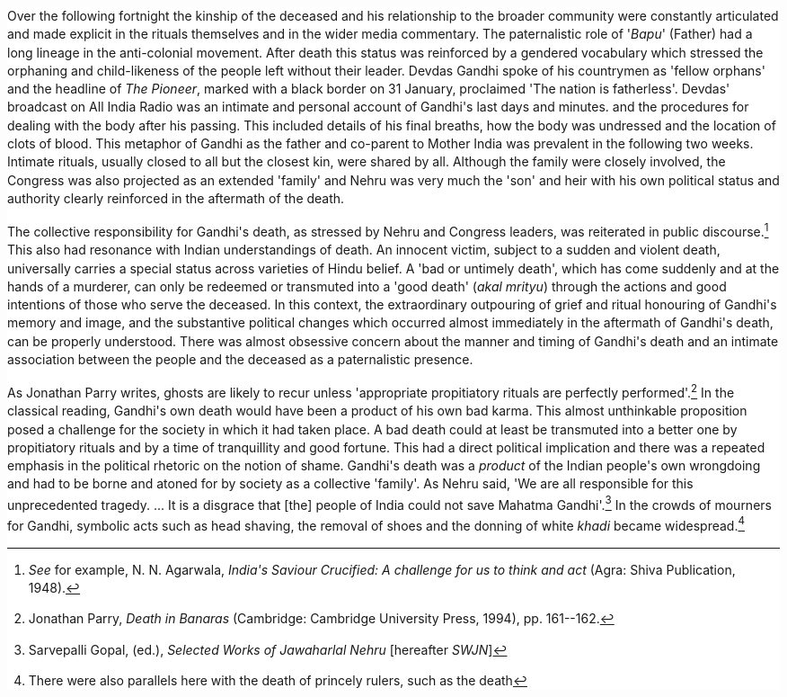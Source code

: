 Over the following fortnight the kinship of the deceased and his
relationship to the broader community were constantly articulated
and made explicit in the rituals themselves and in the wider media
commentary. The paternalistic role of '_Bapu_' (Father) had a long
lineage in the anti-colonial movement. After death this status was
reinforced by a gendered vocabulary which stressed the orphaning
and child-likeness of the people left without their leader. Devdas
Gandhi spoke of his countrymen as 'fellow orphans' and the headline
of _The Pioneer_, marked with a black border on 31 January, proclaimed
'The nation is fatherless'. Devdas' broadcast on All India Radio was
an intimate and personal account of Gandhi's last days and minutes.
and the procedures for dealing with the body after his passing. This
included details of his final breaths, how the body was undressed and
the location of clots of blood. This metaphor of Gandhi as the father
and co-parent to Mother India was prevalent in the following two
weeks. Intimate rituals, usually closed to all but the closest kin, were
shared by all. Although the family were closely involved, the Congress
was also projected as an extended 'family' and Nehru was very much
the 'son' and heir with his own political status and authority clearly
reinforced in the aftermath of the death.

The collective responsibility for Gandhi's death, as stressed by
Nehru and Congress leaders, was reiterated in public discourse.[^/38]
This also had resonance with Indian understandings of death. An
innocent victim, subject to a sudden and violent death, universally
carries a special status across varieties of Hindu belief. A 'bad or
untimely death', which has come suddenly and at the hands of a
murderer, can only be redeemed or transmuted into a 'good death'
(_akal mrityu_) through the actions and good intentions of those who serve
the deceased. In this context, the extraordinary outpouring of grief and
ritual honouring of Gandhi's memory and image, and the substantive
political changes which occurred almost immediately in the aftermath
of Gandhi's death, can be properly understood. There was almost
obsessive concern about the manner and timing of Gandhi's death
and an intimate association between the people and the deceased as
a paternalistic presence.

[^/37]: _Ibid_., 11 February, 1948.

[^/38]: _See_ for example, N. N. Agarwala, _India's Saviour Crucified: A challenge for us to think
and act_ (Agra: Shiva Publication, 1948).

As Jonathan Parry writes, ghosts are likely to recur unless
'appropriate propitiatory rituals are perfectly performed'.[^/39] In the
classical reading, Gandhi's own death would have been a product of his
own bad karma. This almost unthinkable proposition posed a challenge
for the society in which it had taken place. A bad death could at least
be transmuted into a better one by propitiatory rituals and by a time of
tranquillity and good fortune. This had a direct political implication
and there was a repeated emphasis in the political rhetoric on the
notion of shame. Gandhi's death was a _product_ of the Indian people's
own wrongdoing and had to be borne and atoned for by society as
a collective 'family'. As Nehru said, 'We are all responsible for this
unprecedented tragedy. ... It is a disgrace that \[the\] people of India
could not save Mahatma Gandhi'.[^/40] In the crowds of mourners for
Gandhi, symbolic acts such as head shaving, the removal of shoes and
the donning of white _khadi_ became widespread.[^/41]


[^/1]: Versions of this paper have been presented at the School of Oriental and African
[^/2]: _The Times_, 13 February, 1948. This figure was also used by the British High
[^/3]: Christophe Jaffrelot, 'Opposing Gandhi: Hindu Nationalism and Political
[^/4]: Nandy, 'Final Encounter', p. 89.
[^/5]: Opinion of domestic political situation, (IOR) L/PJ/8/794, First half February, 1948.
[^ics]: Indian Civil Service, Civil service reporting to British colonial regime.
[^/6]: M. A. Quraishi, _Indian Administration Pre and Post Independence: Memoirs of an ICS_
[^/7]: Walter Andersen and Shridhard Damle, _The Brotherhood in Saffron: the RSS and the
[^/8]: B. R. Nanda (ed.), _Selected Works of Govind Ballabh Pant_ (Delhi: Oxford University
[^/9]: Bruce Graham, _Hindu Nationalism and Indian Politics: the origins and development of the
[^/10]: On the inner struggles of these organisations, see Andersen and Damle,
[^/11]: All India Hindu Mahasabha papers, M-19 (1948), Statement of Bishan Chandra
[^/12]: William Gould, _Hindu Nationalism and the Language of Politics in Late Colonial
[^/13]: Pandey, _Remembering Partition_, p. 145.
[^/14]: Marshall Sahlins, _Apologies to Thucydides: Understanding History as Culture and Vice
[^/15]: Emile Durkheim, _The Elementary Forms of the Religious Life_ (Originally published
[^/16]: Avner Ben-Amos, _Funerals, Politics and Memory in Modern France, 1789--1996_
[^/17]: 'Mourning may be used', write Rebecca Saunders and Kamran Aghaie 'for
[^/18]: The affliction of South Asian dynasties such as the Bhuttos and Nehru--Gandhis
[^/19]: Claus Peter Zoller and Elisabeth Schombucher (eds), _Ways of Dying: Death and its
[^/20]: For valuable discussions of contested sovereignty in the postcolonial context see
[^/21]: The phrase is from Achille Mbembe, _On the Postcolony_ (Berkeley: University of
[^/22]: _See_ discussions in this Special Issue. Also, Thomas Blom Hansen and Finn
[^/23]: Yasmin Khan, _The Great Partition: The Making of India and Pakistan_ (London: Yale
[^/24]: Birla house was at 5 Albuquerque Road, renamed after the date of Gandhi's
[^/25]: Modern state funerals in Britain were a Victorian innovation. When the Nawab
[^/26]: In understanding this, Thomas Blom Hansen offers a useful analytical
[^/27]: Sabeena Gadihoke, 'Uncovering Histories: Homai Vyarawalla and chronicling
[^/28]: K. L. Gauba, _The Assassination of Mahatma Gandhi_ (Bombay: Jaico, 1969), p. 160.
[^/29]: The disciplining of crowds took on new dimensions now that the Congress was
[^/30]: _The Pioneer_, 2 February, 1948. _The Pioneer_, a Lucknow-based English language
[^/31]: _Ibid_., 31 January, 1948.
[^/32]: _Ibid_., 2 February, 1948.
[^/33]: _Ibid_., 2 February, 1948.
[^/34]: Nehru Memorial Museum and Library, All India Congress Committee papers
[^/35]: _The Pioneer_, 9 February, 1948, Telegram to Nehru.
[^/36]: _Ibid_., 11 February, 1948.
[^/39]: Jonathan Parry, _Death in Banaras_ (Cambridge: Cambridge University Press, 1994), pp. 161--162.
[^/40]: Sarvepalli Gopal, (ed.), _Selected Works of Jawaharlal Nehru_ \[hereafter _SWJN_\]
[^/41]: There were also parallels here with the death of princely rulers, such as the death
[^/42]: There are echoes of President Lincoln's funeral in 1865 which utilized a very
[^/43]: Shahid Amin, for instance, has stressed the importance of train carriages and
[^/44]: One, printed in a pamphlet, to be completed by the reader, read as follows: 'I,
[^/45]: Lisa Trivedi, _Clothing Gandhi's Nation: Homespun and Modern India_ (Bloomington:
[^/46]: On cartography and the visualization of space in modern India see Sumathi
[^/47]: _The Pioneer_, 9 February, 1948.
[^/48]: Father of the nation laid to rest: the afterlife of Mahatma Gandhi'. _The
[^/49]: _The Pioneer_, 9 February, 1948.
[^/50]: Film footage of the regional ceremonies reinforces this point and suggests the
[^/51]: Valmiki Choudhary (ed.), _Dr. Rajendra Prasad: Correspondence and Select Documents_
[^/52]: _SWJN_, 2nd series, Vol. 6, pp. x. Letter to Pant, 18 June, 1948.
[^/53]: _SWJN_, 2nd
[^/54]: _SWJN_, 2nd series, Vol. 5, p. 66. Statement to the press, 25 February, 1948.
[^/55]: _SWJN_, 2nd
[^/56]: _Times of India_, 5 February, 1948.
[^/57]: _SWJN_, 2nd series, Vol. 5, p. 48. Written on 5 February and published in _Harijan_, 15
[^/58]: Peter Gottschalk, 'A Mahatma for Mourners and Militants: the social memories